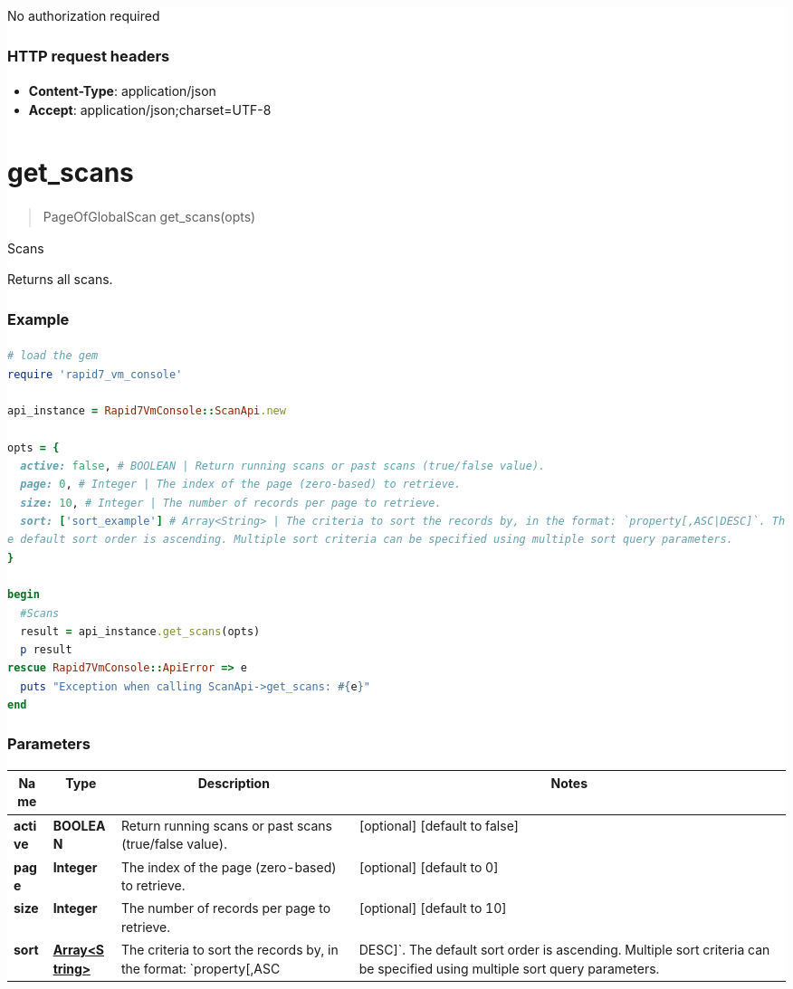 No authorization required

### HTTP request headers

 - **Content-Type**: application/json
 - **Accept**: application/json;charset=UTF-8



# **get_scans**
> PageOfGlobalScan get_scans(opts)

Scans

Returns all scans.

### Example
```ruby
# load the gem
require 'rapid7_vm_console'

api_instance = Rapid7VmConsole::ScanApi.new

opts = { 
  active: false, # BOOLEAN | Return running scans or past scans (true/false value).
  page: 0, # Integer | The index of the page (zero-based) to retrieve.
  size: 10, # Integer | The number of records per page to retrieve.
  sort: ['sort_example'] # Array<String> | The criteria to sort the records by, in the format: `property[,ASC|DESC]`. The default sort order is ascending. Multiple sort criteria can be specified using multiple sort query parameters.
}

begin
  #Scans
  result = api_instance.get_scans(opts)
  p result
rescue Rapid7VmConsole::ApiError => e
  puts "Exception when calling ScanApi->get_scans: #{e}"
end
```

### Parameters

Name | Type | Description  | Notes
------------- | ------------- | ------------- | -------------
 **active** | **BOOLEAN**| Return running scans or past scans (true/false value). | [optional] [default to false]
 **page** | **Integer**| The index of the page (zero-based) to retrieve. | [optional] [default to 0]
 **size** | **Integer**| The number of records per page to retrieve. | [optional] [default to 10]
 **sort** | [**Array&lt;String&gt;**](String.md)| The criteria to sort the records by, in the format: &#x60;property[,ASC|DESC]&#x60;. The default sort order is ascending. Multiple sort criteria can be specified using multiple sort query parameters. | [optional] 
